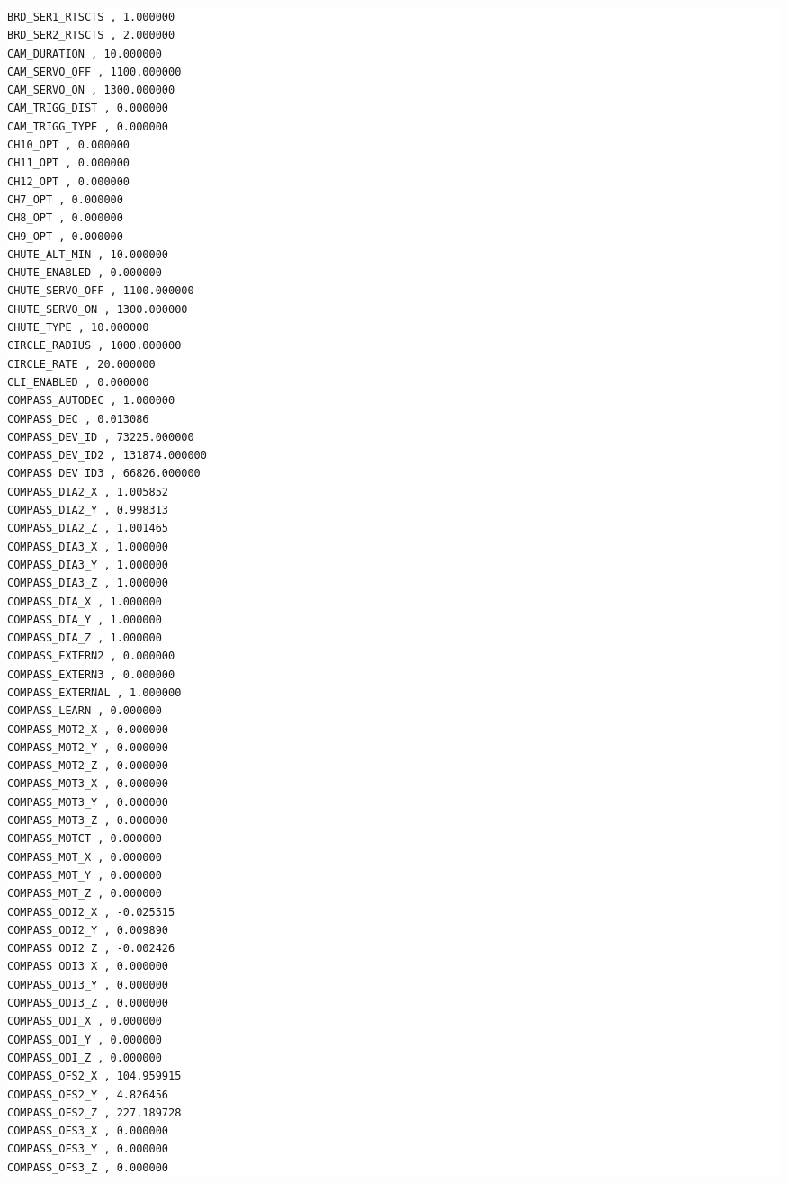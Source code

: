 	BRD_SER1_RTSCTS , 1.000000
	BRD_SER2_RTSCTS , 2.000000
	CAM_DURATION , 10.000000
	CAM_SERVO_OFF , 1100.000000
	CAM_SERVO_ON , 1300.000000
	CAM_TRIGG_DIST , 0.000000
	CAM_TRIGG_TYPE , 0.000000
	CH10_OPT , 0.000000
	CH11_OPT , 0.000000
	CH12_OPT , 0.000000
	CH7_OPT , 0.000000
	CH8_OPT , 0.000000
	CH9_OPT , 0.000000
	CHUTE_ALT_MIN , 10.000000
	CHUTE_ENABLED , 0.000000
	CHUTE_SERVO_OFF , 1100.000000
	CHUTE_SERVO_ON , 1300.000000
	CHUTE_TYPE , 10.000000
	CIRCLE_RADIUS , 1000.000000
	CIRCLE_RATE , 20.000000
	CLI_ENABLED , 0.000000
	COMPASS_AUTODEC , 1.000000
	COMPASS_DEC , 0.013086
	COMPASS_DEV_ID , 73225.000000
	COMPASS_DEV_ID2 , 131874.000000
	COMPASS_DEV_ID3 , 66826.000000
	COMPASS_DIA2_X , 1.005852
	COMPASS_DIA2_Y , 0.998313
	COMPASS_DIA2_Z , 1.001465
	COMPASS_DIA3_X , 1.000000
	COMPASS_DIA3_Y , 1.000000
	COMPASS_DIA3_Z , 1.000000
	COMPASS_DIA_X , 1.000000
	COMPASS_DIA_Y , 1.000000
	COMPASS_DIA_Z , 1.000000
	COMPASS_EXTERN2 , 0.000000
	COMPASS_EXTERN3 , 0.000000
	COMPASS_EXTERNAL , 1.000000
	COMPASS_LEARN , 0.000000
	COMPASS_MOT2_X , 0.000000
	COMPASS_MOT2_Y , 0.000000
	COMPASS_MOT2_Z , 0.000000
	COMPASS_MOT3_X , 0.000000
	COMPASS_MOT3_Y , 0.000000
	COMPASS_MOT3_Z , 0.000000
	COMPASS_MOTCT , 0.000000
	COMPASS_MOT_X , 0.000000
	COMPASS_MOT_Y , 0.000000
	COMPASS_MOT_Z , 0.000000
	COMPASS_ODI2_X , -0.025515
	COMPASS_ODI2_Y , 0.009890
	COMPASS_ODI2_Z , -0.002426
	COMPASS_ODI3_X , 0.000000
	COMPASS_ODI3_Y , 0.000000
	COMPASS_ODI3_Z , 0.000000
	COMPASS_ODI_X , 0.000000
	COMPASS_ODI_Y , 0.000000
	COMPASS_ODI_Z , 0.000000
	COMPASS_OFS2_X , 104.959915
	COMPASS_OFS2_Y , 4.826456
	COMPASS_OFS2_Z , 227.189728
	COMPASS_OFS3_X , 0.000000
	COMPASS_OFS3_Y , 0.000000
	COMPASS_OFS3_Z , 0.000000